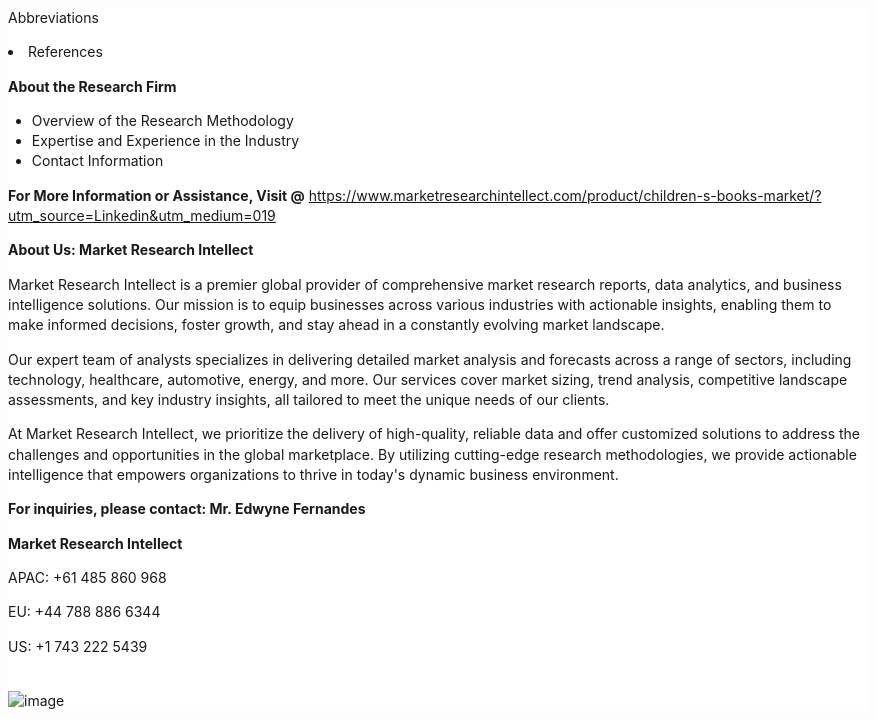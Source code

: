 Abbreviations</li><li>References</li></ul><p><strong>About the Research Firm</strong></p><ul><li>Overview of the Research Methodology</li><li>Expertise and Experience in the Industry</li><li>Contact Information</li></ul></div><div class="article-main__content" data-test-id="publishing-text-block"><p><span class="font-[700]"><strong>For More Information or Assistance, Visit @</strong>&nbsp;<a href="https://www.marketresearchintellect.com/product/children-s-books-market/?utm_source=Linkedin&utm_medium=019">https://www.marketresearchintellect.com/product/children-s-books-market/?utm_source=Linkedin&utm_medium=019</a></span></p><p><strong>About Us: Market Research Intellect</strong></p><p>Market Research Intellect is a premier global provider of comprehensive market research reports, data analytics, and business intelligence solutions. Our mission is to equip businesses across various industries with actionable insights, enabling them to make informed decisions, foster growth, and stay ahead in a constantly evolving market landscape.</p><p>Our expert team of analysts specializes in delivering detailed market analysis and forecasts across a range of sectors, including technology, healthcare, automotive, energy, and more. Our services cover market sizing, trend analysis, competitive landscape assessments, and key industry insights, all tailored to meet the unique needs of our clients.</p><p>At Market Research Intellect, we prioritize the delivery of high-quality, reliable data and offer customized solutions to address the challenges and opportunities in the global marketplace. By utilizing cutting-edge research methodologies, we provide actionable intelligence that empowers organizations to thrive in today's dynamic business environment.</p><p><strong>For inquiries, please contact: Mr. Edwyne Fernandes</strong></p><p><strong>Market Research Intellect</strong></p><p>APAC: +61 485 860 968</p><p>EU: +44 788 886 6344</p><p>US: +1 743 222 5439</p></div><div class="article-main__content" data-test-id="publishing-text-block">&nbsp;</div>
![image](https://github.com/user-attachments/assets/c0e67ef3-0196-4206-bb2c-512ee358df2b)
